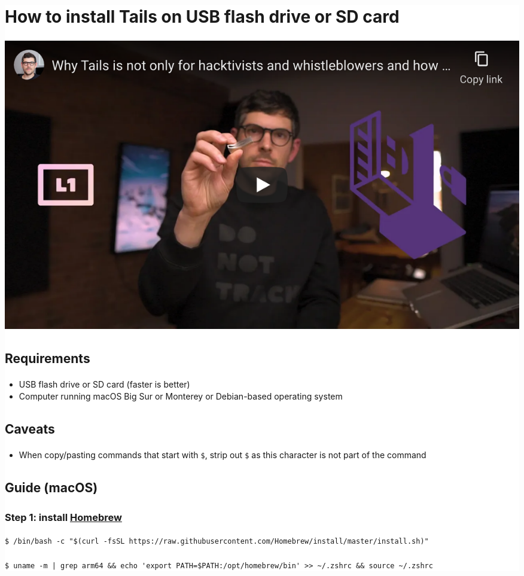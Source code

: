 

# How to install Tails on USB flash drive or SD card

[![Why Tails is not only for hacktivists and whistleblowers and how to get started](why-tails-is-not-only-for-hacktivists-and-whistleblowers-and-how-to-get-started.png)](https://www.youtube.com/watch?v=kZ4NHz-gjLo "Why Tails is not only for hacktivists and whistleblowers and how to get started")

## Requirements

- USB flash drive or SD card (faster is better)
- Computer running macOS Big Sur or Monterey or Debian-based operating system

## Caveats

- When copy/pasting commands that start with `$`, strip out `$` as this character is not part of the command

## Guide (macOS)

### Step 1: install [Homebrew](https://brew.sh/)

```console
$ /bin/bash -c "$(curl -fsSL https://raw.githubusercontent.com/Homebrew/install/master/install.sh)"

$ uname -m | grep arm64 && echo 'export PATH=$PATH:/opt/homebrew/bin' >> ~/.zshrc && source ~/.zshrc
```

